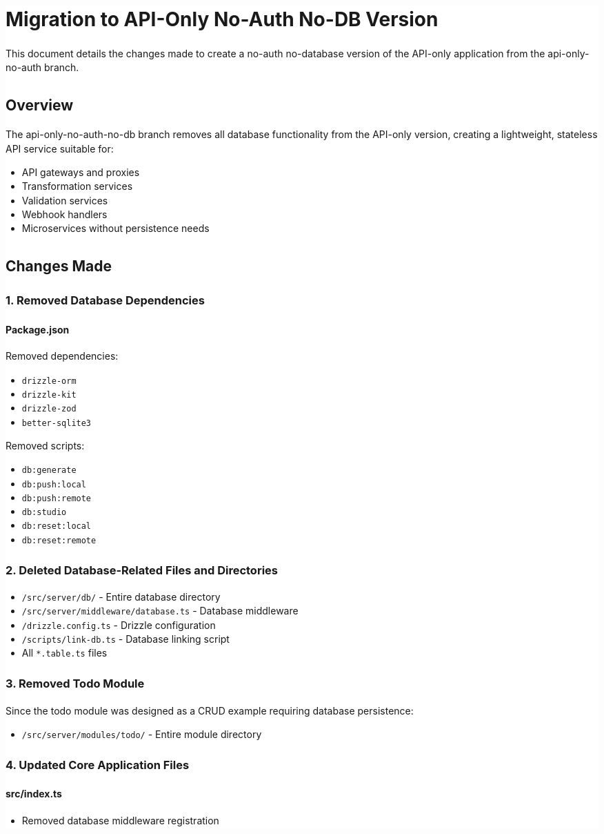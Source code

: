 # Migration to API-Only No-Auth No-DB Version

This document details the changes made to create a no-auth no-database version of the API-only application from the api-only-no-auth branch.

## Overview

The api-only-no-auth-no-db branch removes all database functionality from the API-only version, creating a lightweight, stateless API service suitable for:
- API gateways and proxies
- Transformation services
- Validation services
- Webhook handlers
- Microservices without persistence needs

## Changes Made

### 1. Removed Database Dependencies

#### Package.json
Removed dependencies:
- `drizzle-orm`
- `drizzle-kit`
- `drizzle-zod`
- `better-sqlite3`

Removed scripts:
- `db:generate`
- `db:push:local`
- `db:push:remote`
- `db:studio`
- `db:reset:local`
- `db:reset:remote`

### 2. Deleted Database-Related Files and Directories

- `/src/server/db/` - Entire database directory
- `/src/server/middleware/database.ts` - Database middleware
- `/drizzle.config.ts` - Drizzle configuration
- `/scripts/link-db.ts` - Database linking script
- All `*.table.ts` files

### 3. Removed Todo Module

Since the todo module was designed as a CRUD example requiring database persistence:
- `/src/server/modules/todo/` - Entire module directory

### 4. Updated Core Application Files

#### src/index.ts
- Removed database middleware registration
